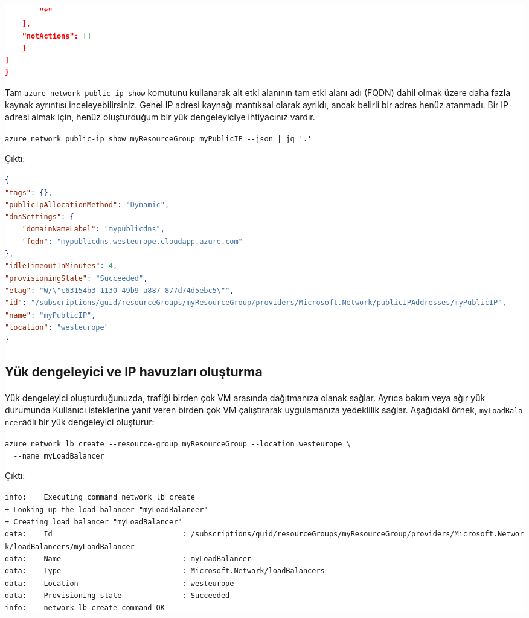 ```json
        "*"
    ],
    "notActions": []
    }
]
}
```

Tam `azure network public-ip show` komutunu kullanarak alt etki alanının tam etki alanı adı (FQDN) dahil olmak üzere daha fazla kaynak ayrıntısı inceleyebilirsiniz. Genel IP adresi kaynağı mantıksal olarak ayrıldı, ancak belirli bir adres henüz atanmadı. Bir IP adresi almak için, henüz oluşturduğum bir yük dengeleyiciye ihtiyacınız vardır.

```azurecli
azure network public-ip show myResourceGroup myPublicIP --json | jq '.'
```

Çıktı:

```json
{
"tags": {},
"publicIpAllocationMethod": "Dynamic",
"dnsSettings": {
    "domainNameLabel": "mypublicdns",
    "fqdn": "mypublicdns.westeurope.cloudapp.azure.com"
},
"idleTimeoutInMinutes": 4,
"provisioningState": "Succeeded",
"etag": "W/\"c63154b3-1130-49b9-a887-877d74d5ebc5\"",
"id": "/subscriptions/guid/resourceGroups/myResourceGroup/providers/Microsoft.Network/publicIPAddresses/myPublicIP",
"name": "myPublicIP",
"location": "westeurope"
}
```

## <a name="create-a-load-balancer-and-ip-pools"></a>Yük dengeleyici ve IP havuzları oluşturma
Yük dengeleyici oluşturduğunuzda, trafiği birden çok VM arasında dağıtmanıza olanak sağlar. Ayrıca bakım veya ağır yük durumunda Kullanıcı isteklerine yanıt veren birden çok VM çalıştırarak uygulamanıza yedeklilik sağlar. Aşağıdaki örnek, `myLoadBalancer`adlı bir yük dengeleyici oluşturur:

```azurecli
azure network lb create --resource-group myResourceGroup --location westeurope \
  --name myLoadBalancer
```

Çıktı:

```azurecli
info:    Executing command network lb create
+ Looking up the load balancer "myLoadBalancer"
+ Creating load balancer "myLoadBalancer"
data:    Id                              : /subscriptions/guid/resourceGroups/myResourceGroup/providers/Microsoft.Network/loadBalancers/myLoadBalancer
data:    Name                            : myLoadBalancer
data:    Type                            : Microsoft.Network/loadBalancers
data:    Location                        : westeurope
data:    Provisioning state              : Succeeded
info:    network lb create command OK
```

